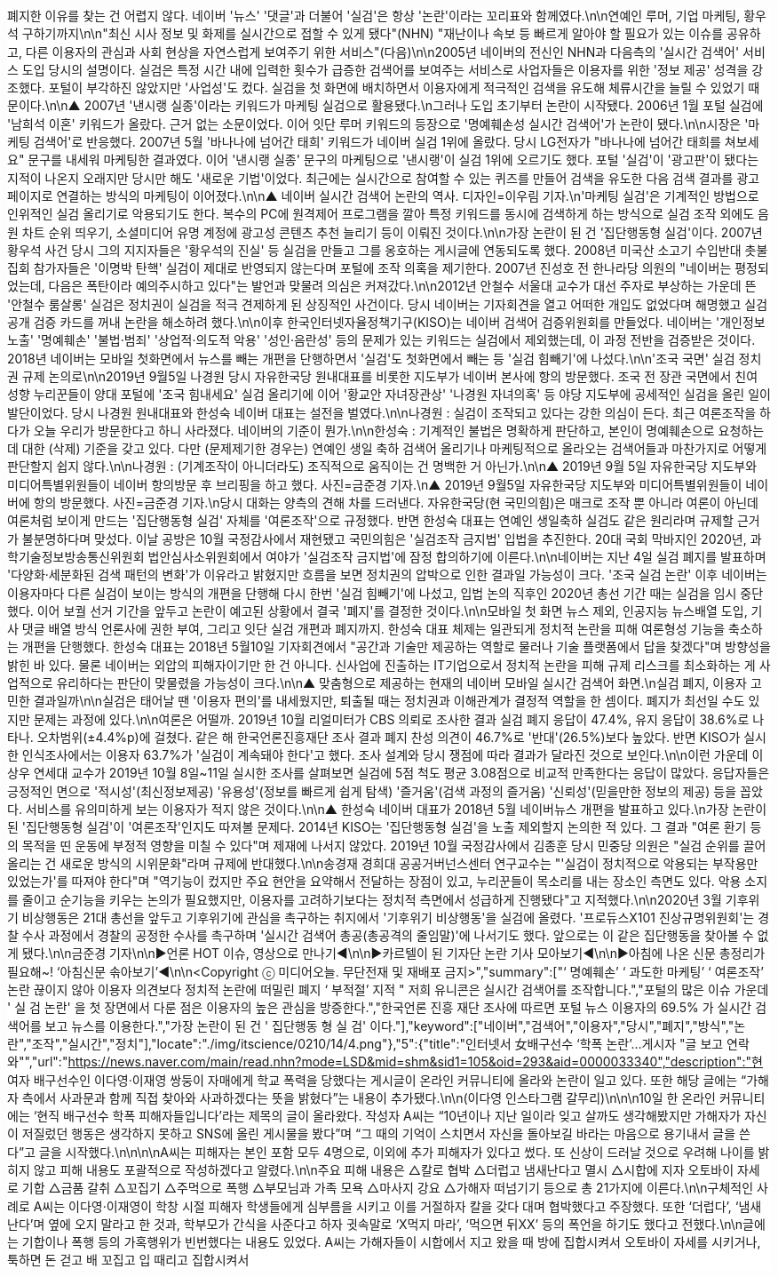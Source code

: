 폐지한 이유를 찾는 건 어렵지 않다. 네이버 '뉴스' '댓글'과 더불어 '실검'은 항상 '논란'이라는 꼬리표와 함께였다.\n\n연예인 루머, 기업 마케팅, 황우석 구하기까지\n\n\"최신 시사 정보 및 화제를 실시간으로 접할 수 있게 됐다\"(NHN) \"재난이나 속보 등 빠르게 알아야 할 필요가 있는 이슈를 공유하고, 다른 이용자의 관심과 사회 현상을 자연스럽게 보여주기 위한 서비스\"(다음)\n\n2005년 네이버의 전신인 NHN과 다음측의 '실시간 검색어' 서비스 도입 당시의 설명이다. 실검은 특정 시간 내에 입력한 횟수가 급증한 검색어를 보여주는 서비스로 사업자들은 이용자를 위한 '정보 제공' 성격을 강조했다. 포털이 부각하진 않았지만 '사업성'도 컸다. 실검을 첫 화면에 배치하면서 이용자에게 적극적인 검색을 유도해 체류시간을 늘릴 수 있었기 때문이다.\n\n▲ 2007년 '낸시랭 실종'이라는 키워드가 마케팅 실검으로 활용됐다.\n그러나 도입 초기부터 논란이 시작됐다. 2006년 1월 포털 실검에 '남희석 이혼' 키워드가 올랐다. 근거 없는 소문이었다. 이어 잇단 루머 키워드의 등장으로 '명예훼손성 실시간 검색어'가 논란이 됐다.\n\n시장은 '마케팅 검색어'로 반응했다. 2007년 5월 '바나나에 넘어간 태희' 키워드가 네이버 실검 1위에 올랐다. 당시 LG전자가 \"바나나에 넘어간 태희를 쳐보세요\" 문구를 내세워 마케팅한 결과였다. 이어 '낸시랭 실종' 문구의 마케팅으로 '낸시랭'이 실검 1위에 오르기도 했다. 포털 '실검'이 '광고판'이 됐다는 지적이 나온지 오래지만 당시만 해도 '새로운 기법'이었다. 최근에는 실시간으로 참여할 수 있는 퀴즈를 만들어 검색을 유도한 다음 검색 결과를 광고 페이지로 연결하는 방식의 마케팅이 이어졌다.\n\n▲ 네이버 실시간 검색어 논란의 역사. 디자인=이우림 기자.\n'마케팅 실검'은 기계적인 방법으로 인위적인 실검 올리기로 악용되기도 한다. 복수의 PC에 원격제어 프로그램을 깔아 특정 키워드를 동시에 검색하게 하는 방식으로 실검 조작 외에도 음원 차트 순위 띄우기, 소셜미디어 유명 계정에 광고성 콘텐츠 추천 늘리기 등이 이뤄진 것이다.\n\n가장 논란이 된 건 '집단행동형 실검'이다. 2007년 황우석 사건 당시 그의 지지자들은 '황우석의 진실' 등 실검을 만들고 그를 옹호하는 게시글에 연동되도록 했다. 2008년 미국산 소고기 수입반대 촛불집회 참가자들은 '이명박 탄핵' 실검이 제대로 반영되지 않는다며 포털에 조작 의혹을 제기한다. 2007년 진성호 전 한나라당 의원의 \"네이버는 평정되었는데, 다음은 폭탄이라 예의주시하고 있다\"는 발언과 맞물려 의심은 커져갔다.\n\n2012년 안철수 서울대 교수가 대선 주자로 부상하는 가운데 뜬 '안철수 룸살롱' 실검은 정치권이 실검을 적극 견제하게 된 상징적인 사건이다. 당시 네이버는 기자회견을 열고 어떠한 개입도 없었다며 해명했고 실검 공개 검증 카드를 꺼내 논란을 해소하려 했다.\n\n이후 한국인터넷자율정책기구(KISO)는 네이버 검색어 검증위원회를 만들었다. 네이버는 '개인정보 노출' '명예훼손' '불법·범죄' '상업적·의도적 악용' '성인·음란성' 등의 문제가 있는 키워드는 실검에서 제외했는데, 이 과정 전반을 검증받은 것이다. 2018년 네이버는 모바일 첫화면에서 뉴스를 빼는 개편을 단행하면서 '실검'도 첫화면에서 빼는 등 '실검 힘빼기'에 나섰다.\n\n'조국 국면' 실검 정치권 규제 논의로\n\n2019년 9월5일 나경원 당시 자유한국당 원내대표를 비롯한 지도부가 네이버 본사에 항의 방문했다. 조국 전 장관 국면에서 친여 성향 누리꾼들이 양대 포털에 '조국 힘내세요' 실검 올리기에 이어 '황교안 자녀장관상' '나경원 자녀의혹' 등 야당 지도부에 공세적인 실검을 올린 일이 발단이었다. 당시 나경원 원내대표와 한성숙 네이버 대표는 설전을 벌였다.\n\n나경원 : 실검이 조작되고 있다는 강한 의심이 든다. 최근 여론조작을 하다가 오늘 우리가 방문한다고 하니 사라졌다. 네이버의 기준이 뭔가.\n\n한성숙 : 기계적인 불법은 명확하게 판단하고, 본인이 명예훼손으로 요청하는 데 대한 (삭제) 기준을 갖고 있다. 다만 (문제제기한 경우는) 연예인 생일 축하 검색어 올리기나 마케팅적으로 올라오는 검색어들과 마찬가지로 어떻게 판단할지 쉽지 않다.\n\n나경원 : (기계조작이 아니더라도) 조직적으로 움직이는 건 명백한 거 아닌가.\n\n▲ 2019년 9월 5일 자유한국당 지도부와 미디어특별위원들이 네이버 항의방문 후 브리핑을 하고 했다. 사진=금준경 기자.\n▲ 2019년 9월5일 자유한국당 지도부와 미디어특별위원들이 네이버에 항의 방문했다. 사진=금준경 기자.\n당시 대화는 양측의 견해 차를 드러낸다. 자유한국당(현 국민의힘)은 매크로 조작 뿐 아니라 여론이 아닌데 여론처럼 보이게 만드는 '집단행동형 실검' 자체를 '여론조작'으로 규정했다. 반면 한성숙 대표는 연예인 생일축하 실검도 같은 원리라며 규제할 근거가 불분명하다며 맞섰다. 이날 공방은 10월 국정감사에서 재현됐고 국민의힘은 '실검조작 금지법' 입법을 추진한다. 20대 국회 막바지인 2020년, 과학기술정보방송통신위원회 법안심사소위원회에서 여야가 '실검조작 금지법'에 잠정 합의하기에 이른다.\n\n네이버는 지난 4일 실검 폐지를 발표하며 '다양화·세분화된 검색 패턴의 변화'가 이유라고 밝혔지만 흐름을 보면 정치권의 압박으로 인한 결과일 가능성이 크다. '조국 실검 논란' 이후 네이버는 이용자마다 다른 실검이 보이는 방식의 개편을 단행해 다시 한번 '실검 힘빼기'에 나섰고, 입법 논의 직후인 2020년 총선 기간 때는 실검을 임시 중단했다. 이어 보궐 선거 기간을 앞두고 논란이 예고된 상황에서 결국 '폐지'를 결정한 것이다.\n\n모바일 첫 화면 뉴스 제외, 인공지능 뉴스배열 도입, 기사 댓글 배열 방식 언론사에 권한 부여, 그리고 잇단 실검 개편과 폐지까지. 한성숙 대표 체제는 일관되게 정치적 논란을 피해 여론형성 기능을 축소하는 개편을 단행했다. 한성숙 대표는 2018년 5월10일 기자회견에서 \"공간과 기술만 제공하는 역할로 물러나 기술 플랫폼에서 답을 찾겠다\"며 방향성을 밝힌 바 있다. 물론 네이버는 외압의 피해자이기만 한 건 아니다. 신사업에 진출하는 IT기업으로서 정치적 논란을 피해 규제 리스크를 최소화하는 게 사업적으로 유리하다는 판단이 맞물렸을 가능성이 크다.\n\n▲ 맞춤형으로 제공하는 현재의 네이버 모바일 실시간 검색어 화면.\n실검 폐지, 이용자 고민한 결과일까\n\n실검은 태어날 땐 '이용자 편의'를 내세웠지만, 퇴출될 때는 정치권과 이해관계가 결정적 역할을 한 셈이다. 폐지가 최선일 수도 있지만 문제는 과정에 있다.\n\n여론은 어떨까. 2019년 10월 리얼미터가 CBS 의뢰로 조사한 결과 실검 폐지 응답이 47.4%, 유지 응답이 38.6%로 나타나. 오차범위(±4.4%p)에 걸쳤다. 같은 해 한국언론진흥재단 조사 결과 폐지 찬성 의견이 46.7%로 '반대'(26.5%)보다 높았다. 반면 KISO가 실시한 인식조사에서는 이용자 63.7%가 '실검이 계속돼야 한다'고 했다. 조사 설계와 당시 쟁점에 따라 결과가 달라진 것으로 보인다.\n\n이런 가운데 이상우 연세대 교수가 2019년 10월 8일~11일 실시한 조사를 살펴보면 실검에 5점 척도 평균 3.08점으로 비교적 만족한다는 응답이 많았다. 응답자들은 긍정적인 면으로 '적시성'(최신정보제공) '유용성'(정보를 빠르게 쉽게 탐색) '즐거움'(검색 과정의 즐거움) '신뢰성'(믿을만한 정보의 제공) 등을 꼽았다. 서비스를 유의미하게 보는 이용자가 적지 않은 것이다.\n\n▲ 한성숙 네이버 대표가 2018년 5월 네이버뉴스 개편을 발표하고 있다.\n가장 논란이 된 '집단행동형 실검'이 '여론조작'인지도 따져볼 문제다. 2014년 KISO는 '집단행동형 실검'을 노출 제외할지 논의한 적 있다. 그 결과 \"여론 환기 등의 목적을 띤 운동에 부정적 영향을 미칠 수 있다\"며 제재에 나서지 않았다. 2019년 10월 국정감사에서 김종훈 당시 민중당 의원은 \"실검 순위를 끌어올리는 건 새로운 방식의 시위문화\"라며 규제에 반대했다.\n\n송경재 경희대 공공거버넌스센터 연구교수는 \"'실검이 정치적으로 악용되는 부작용만 있었는가'를 따져야 한다\"며 \"역기능이 컸지만 주요 현안을 요약해서 전달하는 장점이 있고, 누리꾼들이 목소리를 내는 장소인 측면도 있다. 악용 소지를 줄이고 순기능을 키우는 논의가 필요했지만, 이용자를 고려하기보다는 정치적 측면에서 성급하게 진행됐다\"고 지적했다.\n\n2020년 3월 기후위기 비상행동은 21대 총선을 앞두고 기후위기에 관심을 촉구하는 취지에서 '기후위기 비상행동'을 실검에 올렸다. '프로듀스X101 진상규명위원회'는 경찰 수사 과정에서 경찰의 공정한 수사를 촉구하며 '실시간 검색어 총공(총공격의 줄임말)'에 나서기도 했다. 앞으로는 이 같은 집단행동을 찾아볼 수 없게 됐다.\n\n금준경 기자\n\n▶️언론 HOT 이슈, 영상으로 만나기◀️\n\n▶️카르텔이 된 기자단 논란 기사 모아보기◀️️\n\n▶️아침에 나온 신문 총정리가 필요해~! ‘아침신문 솎아보기’◀️\n\n<Copyright ⓒ 미디어오늘. 무단전재 및 재배포 금지>","summary":["‘ 명예훼손’ ‘ 과도한 마케팅’ ‘ 여론조작’ 논란 끊이지 않아 이용자 의견보다 정치적 논란에 떠밀린 폐지 ‘ 부적절’ 지적 \" 저희 유니콘은 실시간 검색어를 조작합니다.","포털의 많은 이슈 가운데 ' 실 검 논란' 을 첫 장면에서 다룬 점은 이용자의 높은 관심을 방증한다.","한국언론 진흥 재단 조사에 따르면 포털 뉴스 이용자의 69.5% 가 실시간 검색어를 보고 뉴스를 이용한다.","가장 논란이 된 건 ' 집단행동 형 실 검' 이다."],"keyword":["네이버","검색어","이용자","당시","폐지","방식","논란","조작","실시간","정치"],"locate":"./img/itscience/0210/14/4.png"},"5":{"title":"인터넷서 女배구선수 ‘학폭 논란’…게시자 \"글 보고 연락 와\"","url":"https://news.naver.com/main/read.nhn?mode=LSD&mid=shm&sid1=105&oid=293&aid=0000033340","description":"현 여자 배구선수인 이다영·이재영 쌍둥이 자매에게 학교 폭력을 당했다는 게시글이 온라인 커뮤니티에 올라와 논란이 일고 있다. 또한 해당 글에는 “가해자 측에서 사과문과 함께 직접 찾아와 사과하겠다는 뜻을 밝혔다”는 내용이 추가됐다.\n\n(이다영 인스타그램 갈무리)\n\n\n10일 한 온라인 커뮤니티에는 ‘현직 배구선수 학폭 피해자들입니다’라는 제목의 글이 올라왔다. 작성자 A씨는 “10년이나 지난 일이라 잊고 살까도 생각해봤지만 가해자가 자신이 저질렀던 행동은 생각하지 못하고 SNS에 올린 게시물을 봤다”며 “그 때의 기억이 스치면서 자신을 돌아보길 바라는 마음으로 용기내서 글을 쓴다”고 글을 시작했다.\n\n\n\nA씨는 피해자는 본인 포함 모두 4명으로, 이외에 추가 피해자가 있다고 썼다. 또 신상이 드러날 것으로 우려해 나이를 밝히지 않고 피해 내용도 포괄적으로 작성하겠다고 알렸다.\n\n주요 피해 내용은 △칼로 협박 △더럽고 냄새난다고 멸시 △시합에 지자 오토바이 자세로 기합 △금품 갈취 △꼬집기 △주먹으로 폭행 △부모님과 가족 모욕 △마사지 강요 △가해자 떠넘기기 등으로 총 21가지에 이른다.\n\n구체적인 사례로 A씨는 이다영·이재영이 학창 시절 피해자 학생들에게 심부름을 시키고 이를 거절하자 칼을 갖다 대며 협박했다고 주장했다. 또한 ‘더럽다’, ‘냄새난다’며 옆에 오지 말라고 한 것과, 학부모가 간식을 사준다고 하자 귓속말로 ‘X먹지 마라’, ‘먹으면 뒤XX’ 등의 폭언을 하기도 했다고 전했다.\n\n글에는 기합이나 폭행 등의 가혹행위가 빈번했다는 내용도 있었다. A씨는 가해자들이 시합에서 지고 왔을 때 방에 집합시켜서 오토바이 자세를 시키거나, 툭하면 돈 걷고 배 꼬집고 입 때리고 집합시켜서